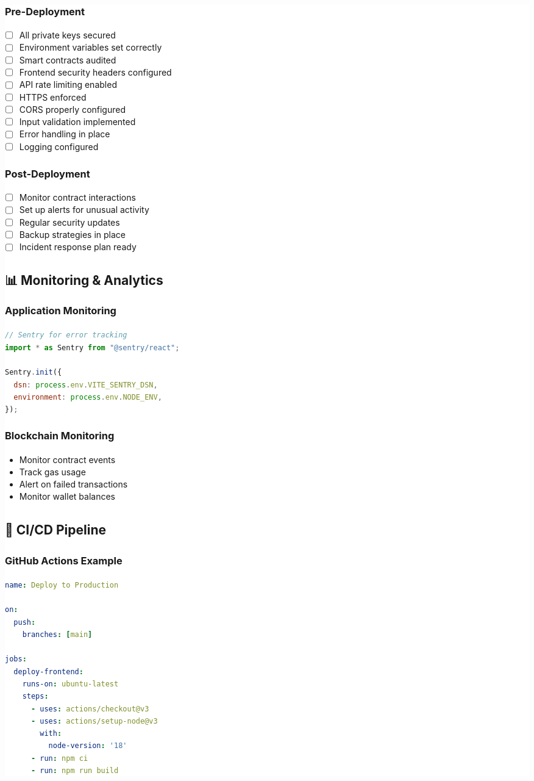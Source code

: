 ### Pre-Deployment

- [ ] All private keys secured
- [ ] Environment variables set correctly
- [ ] Smart contracts audited
- [ ] Frontend security headers configured
- [ ] API rate limiting enabled
- [ ] HTTPS enforced
- [ ] CORS properly configured
- [ ] Input validation implemented
- [ ] Error handling in place
- [ ] Logging configured

### Post-Deployment

- [ ] Monitor contract interactions
- [ ] Set up alerts for unusual activity
- [ ] Regular security updates
- [ ] Backup strategies in place
- [ ] Incident response plan ready

## 📊 Monitoring & Analytics

### Application Monitoring

```javascript
// Sentry for error tracking
import * as Sentry from "@sentry/react";

Sentry.init({
  dsn: process.env.VITE_SENTRY_DSN,
  environment: process.env.NODE_ENV,
});
```

### Blockchain Monitoring

- Monitor contract events
- Track gas usage
- Alert on failed transactions
- Monitor wallet balances

## 🔄 CI/CD Pipeline

### GitHub Actions Example

```yaml
name: Deploy to Production

on:
  push:
    branches: [main]

jobs:
  deploy-frontend:
    runs-on: ubuntu-latest
    steps:
      - uses: actions/checkout@v3
      - uses: actions/setup-node@v3
        with:
          node-version: '18'
      - run: npm ci
      - run: npm run build
```